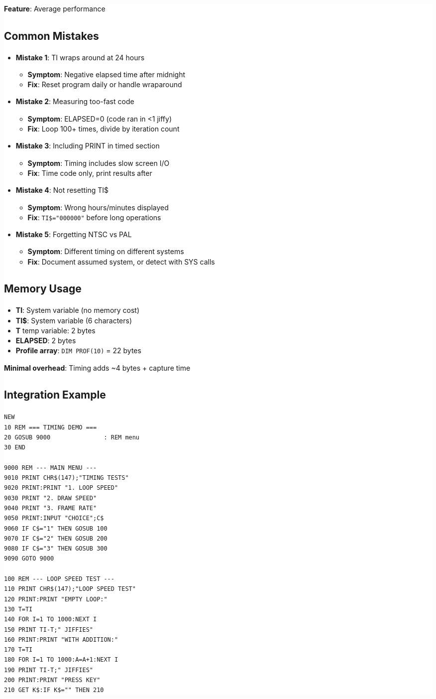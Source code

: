 **Feature**: Average performance

## Common Mistakes

- **Mistake 1**: TI wraps around at 24 hours
  - **Symptom**: Negative elapsed time after midnight
  - **Fix**: Reset program daily or handle wraparound

- **Mistake 2**: Measuring too-fast code
  - **Symptom**: ELAPSED=0 (code ran in <1 jiffy)
  - **Fix**: Loop 100+ times, divide by iteration count

- **Mistake 3**: Including PRINT in timed section
  - **Symptom**: Timing includes slow screen I/O
  - **Fix**: Time code only, print results after

- **Mistake 4**: Not resetting TI$
  - **Symptom**: Wrong hours/minutes displayed
  - **Fix**: `TI$="000000"` before long operations

- **Mistake 5**: Forgetting NTSC vs PAL
  - **Symptom**: Different timing on different systems
  - **Fix**: Document assumed system, or detect with SYS calls

## Memory Usage

- **TI**: System variable (no memory cost)
- **TI$**: System variable (6 characters)
- **T** temp variable: 2 bytes
- **ELAPSED**: 2 bytes
- **Profile array**: `DIM PROF(10)` = 22 bytes

**Minimal overhead**: Timing adds ~4 bytes + capture time

## Integration Example

```basic
NEW
10 REM === TIMING DEMO ===
20 GOSUB 9000               : REM menu
30 END

9000 REM --- MAIN MENU ---
9010 PRINT CHR$(147);"TIMING TESTS"
9020 PRINT:PRINT "1. LOOP SPEED"
9030 PRINT "2. DRAW SPEED"
9040 PRINT "3. FRAME RATE"
9050 PRINT:INPUT "CHOICE";C$
9060 IF C$="1" THEN GOSUB 100
9070 IF C$="2" THEN GOSUB 200
9080 IF C$="3" THEN GOSUB 300
9090 GOTO 9000

100 REM --- LOOP SPEED TEST ---
110 PRINT CHR$(147);"LOOP SPEED TEST"
120 PRINT:PRINT "EMPTY LOOP:"
130 T=TI
140 FOR I=1 TO 1000:NEXT I
150 PRINT TI-T;" JIFFIES"
160 PRINT:PRINT "WITH ADDITION:"
170 T=TI
180 FOR I=1 TO 1000:A=A+1:NEXT I
190 PRINT TI-T;" JIFFIES"
200 PRINT:PRINT "PRESS KEY"
210 GET K$:IF K$="" THEN 210
```